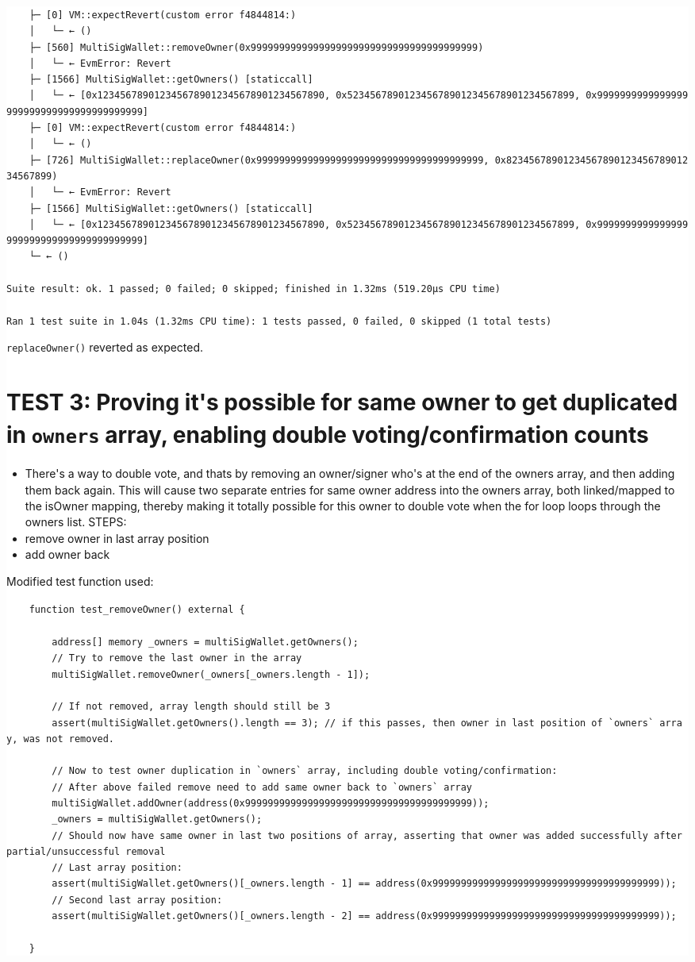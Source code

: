 ```solidity
    ├─ [0] VM::expectRevert(custom error f4844814:)
    │   └─ ← ()
    ├─ [560] MultiSigWallet::removeOwner(0x9999999999999999999999999999999999999999)
    │   └─ ← EvmError: Revert
    ├─ [1566] MultiSigWallet::getOwners() [staticcall]
    │   └─ ← [0x1234567890123456789012345678901234567890, 0x5234567890123456789012345678901234567899, 0x9999999999999999999999999999999999999999]
    ├─ [0] VM::expectRevert(custom error f4844814:)
    │   └─ ← ()
    ├─ [726] MultiSigWallet::replaceOwner(0x9999999999999999999999999999999999999999, 0x8234567890123456789012345678901234567899)
    │   └─ ← EvmError: Revert
    ├─ [1566] MultiSigWallet::getOwners() [staticcall]
    │   └─ ← [0x1234567890123456789012345678901234567890, 0x5234567890123456789012345678901234567899, 0x9999999999999999999999999999999999999999]
    └─ ← ()

Suite result: ok. 1 passed; 0 failed; 0 skipped; finished in 1.32ms (519.20µs CPU time)

Ran 1 test suite in 1.04s (1.32ms CPU time): 1 tests passed, 0 failed, 0 skipped (1 total tests)
```
`replaceOwner()` reverted as expected.

# TEST 3: Proving it's possible for same owner to get duplicated in `owners` array, enabling double voting/confirmation counts
- There's a way to double vote, and thats by removing an owner/signer who's at the end of the owners array, and then adding them back again. This will cause two separate entries for same owner address into the owners array, both linked/mapped to the isOwner mapping, thereby making it totally possible for this owner to double vote when the for loop loops through the owners list.
STEPS:
- remove owner in last array position
- add owner back

Modified test function used:
```solidity
    function test_removeOwner() external {

        address[] memory _owners = multiSigWallet.getOwners();
        // Try to remove the last owner in the array
        multiSigWallet.removeOwner(_owners[_owners.length - 1]);

        // If not removed, array length should still be 3
        assert(multiSigWallet.getOwners().length == 3); // if this passes, then owner in last position of `owners` array, was not removed.

        // Now to test owner duplication in `owners` array, including double voting/confirmation:
        // After above failed remove need to add same owner back to `owners` array
        multiSigWallet.addOwner(address(0x9999999999999999999999999999999999999999));
        _owners = multiSigWallet.getOwners();
        // Should now have same owner in last two positions of array, asserting that owner was added successfully after partial/unsuccessful removal
        // Last array position:
        assert(multiSigWallet.getOwners()[_owners.length - 1] == address(0x9999999999999999999999999999999999999999));
        // Second last array position:
        assert(multiSigWallet.getOwners()[_owners.length - 2] == address(0x9999999999999999999999999999999999999999));

    }
```